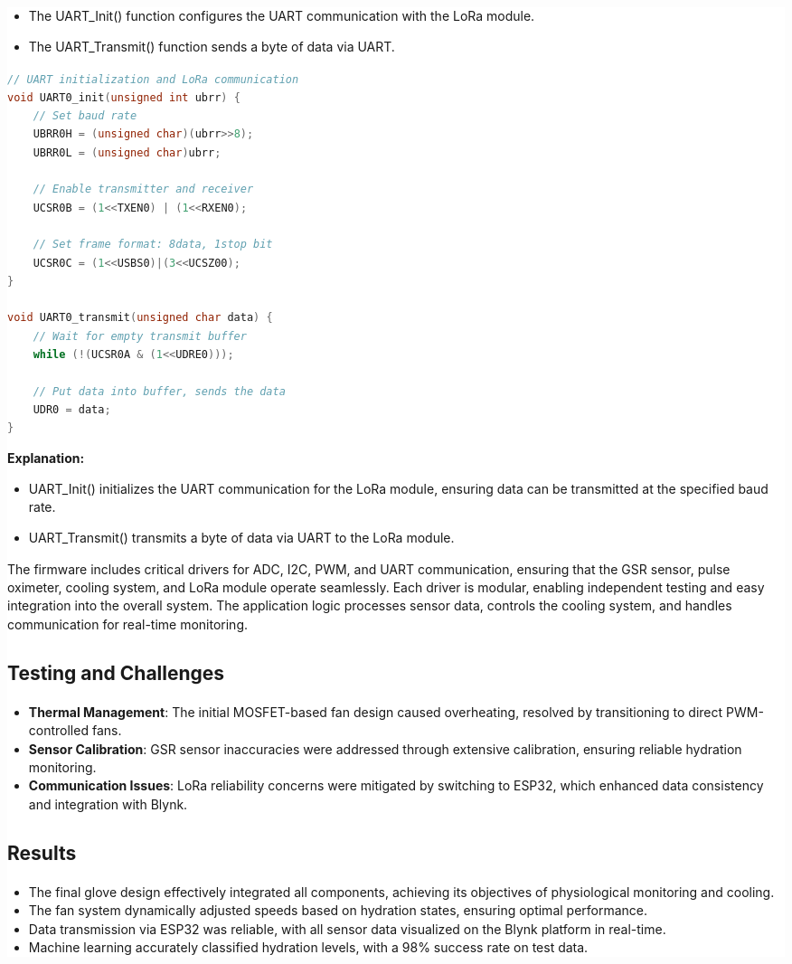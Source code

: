 - The UART_Init() function configures the UART communication with the LoRa module.

- The UART_Transmit() function sends a byte of data via UART.

```c
// UART initialization and LoRa communication
void UART0_init(unsigned int ubrr) {
    // Set baud rate
    UBRR0H = (unsigned char)(ubrr>>8);
    UBRR0L = (unsigned char)ubrr;
    
    // Enable transmitter and receiver
    UCSR0B = (1<<TXEN0) | (1<<RXEN0);
    
    // Set frame format: 8data, 1stop bit
    UCSR0C = (1<<USBS0)|(3<<UCSZ00);
}

void UART0_transmit(unsigned char data) {
    // Wait for empty transmit buffer
    while (!(UCSR0A & (1<<UDRE0)));
    
    // Put data into buffer, sends the data
    UDR0 = data;
}
```
**Explanation:**

- UART_Init() initializes the UART communication for the LoRa module, ensuring data can be transmitted at the specified baud rate.

- UART_Transmit() transmits a byte of data via UART to the LoRa module.

The firmware includes critical drivers for ADC, I2C, PWM, and UART communication, ensuring that the GSR sensor, pulse oximeter, cooling system, and LoRa module operate seamlessly. Each driver is modular, enabling independent testing and easy integration into the overall system. The application logic processes sensor data, controls the cooling system, and handles communication for real-time monitoring.  

## **Testing and Challenges**

- **Thermal Management**: The initial MOSFET-based fan design caused overheating, resolved by transitioning to direct PWM-controlled fans.
- **Sensor Calibration**: GSR sensor inaccuracies were addressed through extensive calibration, ensuring reliable hydration monitoring.
- **Communication Issues**: LoRa reliability concerns were mitigated by switching to ESP32, which enhanced data consistency and integration with Blynk.

## **Results**

- The final glove design effectively integrated all components, achieving its objectives of physiological monitoring and cooling.
- The fan system dynamically adjusted speeds based on hydration states, ensuring optimal performance.
- Data transmission via ESP32 was reliable, with all sensor data visualized on the Blynk platform in real-time.
- Machine learning accurately classified hydration levels, with a 98% success rate on test data.
